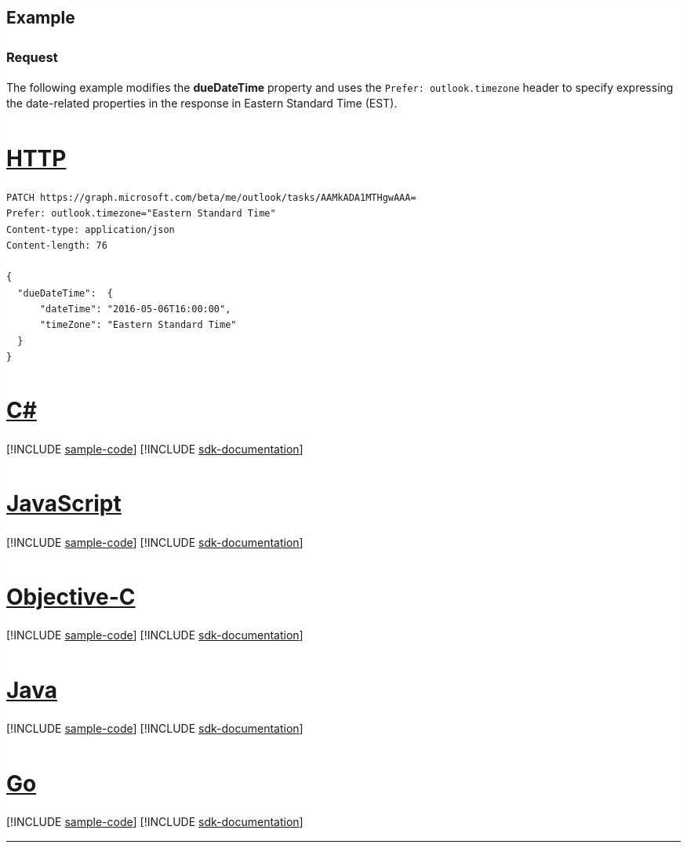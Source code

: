 ## Example

### Request

The following example modifies the **dueDateTime** property and uses the `Prefer: outlook.timezone` header to specify expressing the date-related properties in the response in Eastern Standard Time (EST).

# [HTTP](#tab/http)


```http
PATCH https://graph.microsoft.com/beta/me/outlook/tasks/AAMkADA1MTHgwAAA=
Prefer: outlook.timezone="Eastern Standard Time"
Content-type: application/json
Content-length: 76

{
  "dueDateTime":  {
      "dateTime": "2016-05-06T16:00:00",
      "timeZone": "Eastern Standard Time"
  }
}
```
# [C#](#tab/csharp)
[!INCLUDE [sample-code](../includes/snippets/csharp/update-outlooktask-csharp-snippets.md)]
[!INCLUDE [sdk-documentation](../includes/snippets/snippets-sdk-documentation-link.md)]

# [JavaScript](#tab/javascript)
[!INCLUDE [sample-code](../includes/snippets/javascript/update-outlooktask-javascript-snippets.md)]
[!INCLUDE [sdk-documentation](../includes/snippets/snippets-sdk-documentation-link.md)]

# [Objective-C](#tab/objc)
[!INCLUDE [sample-code](../includes/snippets/objc/update-outlooktask-objc-snippets.md)]
[!INCLUDE [sdk-documentation](../includes/snippets/snippets-sdk-documentation-link.md)]

# [Java](#tab/java)
[!INCLUDE [sample-code](../includes/snippets/java/update-outlooktask-java-snippets.md)]
[!INCLUDE [sdk-documentation](../includes/snippets/snippets-sdk-documentation-link.md)]

# [Go](#tab/go)
[!INCLUDE [sample-code](../includes/snippets/go/update-outlooktask-go-snippets.md)]
[!INCLUDE [sdk-documentation](../includes/snippets/snippets-sdk-documentation-link.md)]

---
